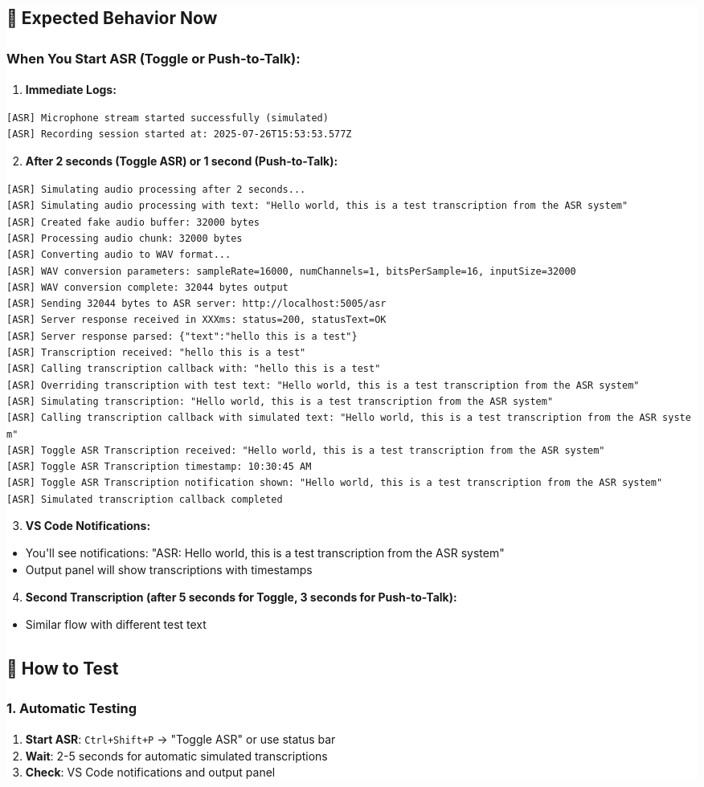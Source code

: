 ## 🎯 **Expected Behavior Now**

### **When You Start ASR (Toggle or Push-to-Talk):**

1. **Immediate Logs:**
```
[ASR] Microphone stream started successfully (simulated)
[ASR] Recording session started at: 2025-07-26T15:53:53.577Z
```

2. **After 2 seconds (Toggle ASR) or 1 second (Push-to-Talk):**
```
[ASR] Simulating audio processing after 2 seconds...
[ASR] Simulating audio processing with text: "Hello world, this is a test transcription from the ASR system"
[ASR] Created fake audio buffer: 32000 bytes
[ASR] Processing audio chunk: 32000 bytes
[ASR] Converting audio to WAV format...
[ASR] WAV conversion parameters: sampleRate=16000, numChannels=1, bitsPerSample=16, inputSize=32000
[ASR] WAV conversion complete: 32044 bytes output
[ASR] Sending 32044 bytes to ASR server: http://localhost:5005/asr
[ASR] Server response received in XXXms: status=200, statusText=OK
[ASR] Server response parsed: {"text":"hello this is a test"}
[ASR] Transcription received: "hello this is a test"
[ASR] Calling transcription callback with: "hello this is a test"
[ASR] Overriding transcription with test text: "Hello world, this is a test transcription from the ASR system"
[ASR] Simulating transcription: "Hello world, this is a test transcription from the ASR system"
[ASR] Calling transcription callback with simulated text: "Hello world, this is a test transcription from the ASR system"
[ASR] Toggle ASR Transcription received: "Hello world, this is a test transcription from the ASR system"
[ASR] Toggle ASR Transcription timestamp: 10:30:45 AM
[ASR] Toggle ASR Transcription notification shown: "Hello world, this is a test transcription from the ASR system"
[ASR] Simulated transcription callback completed
```

3. **VS Code Notifications:**
- You'll see notifications: "ASR: Hello world, this is a test transcription from the ASR system"
- Output panel will show transcriptions with timestamps

4. **Second Transcription (after 5 seconds for Toggle, 3 seconds for Push-to-Talk):**
- Similar flow with different test text

## 🧪 **How to Test**

### **1. Automatic Testing**
1. **Start ASR**: `Ctrl+Shift+P` → "Toggle ASR" or use status bar
2. **Wait**: 2-5 seconds for automatic simulated transcriptions
3. **Check**: VS Code notifications and output panel
